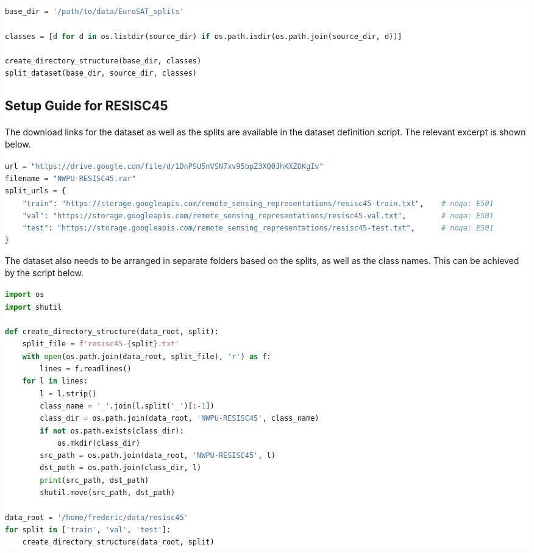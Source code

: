 ```python
base_dir = '/path/to/data/EuroSAT_splits'

classes = [d for d in os.listdir(source_dir) if os.path.isdir(os.path.join(source_dir, d))]

create_directory_structure(base_dir, classes)
split_dataset(base_dir, source_dir, classes)
```

## Setup Guide for RESISC45

The download links for the dataset as well as the splits are available in the dataset definition script. The relevant excerpt is shown below.

```python
url = "https://drive.google.com/file/d/1DnPSU5nVSN7xv95bpZ3XQ0JhKXZOKgIv"
filename = "NWPU-RESISC45.rar"
split_urls = {
    "train": "https://storage.googleapis.com/remote_sensing_representations/resisc45-train.txt",    # noqa: E501
    "val": "https://storage.googleapis.com/remote_sensing_representations/resisc45-val.txt",        # noqa: E501
    "test": "https://storage.googleapis.com/remote_sensing_representations/resisc45-test.txt",      # noqa: E501
}
```

The dataset also needs to be arranged in separate folders based on the splits, as well as the class names. This can be achieved by the script below.

```python
import os
import shutil

def create_directory_structure(data_root, split):
    split_file = f'resisc45-{split}.txt'
    with open(os.path.join(data_root, split_file), 'r') as f:
        lines = f.readlines()
    for l in lines:
        l = l.strip()
        class_name = '_'.join(l.split('_')[:-1])
        class_dir = os.path.join(data_root, 'NWPU-RESISC45', class_name)
        if not os.path.exists(class_dir):
            os.mkdir(class_dir)
        src_path = os.path.join(data_root, 'NWPU-RESISC45', l)
        dst_path = os.path.join(class_dir, l)
        print(src_path, dst_path)
        shutil.move(src_path, dst_path)

data_root = '/home/frederic/data/resisc45'
for split in ['train', 'val', 'test']:
    create_directory_structure(data_root, split)
```
